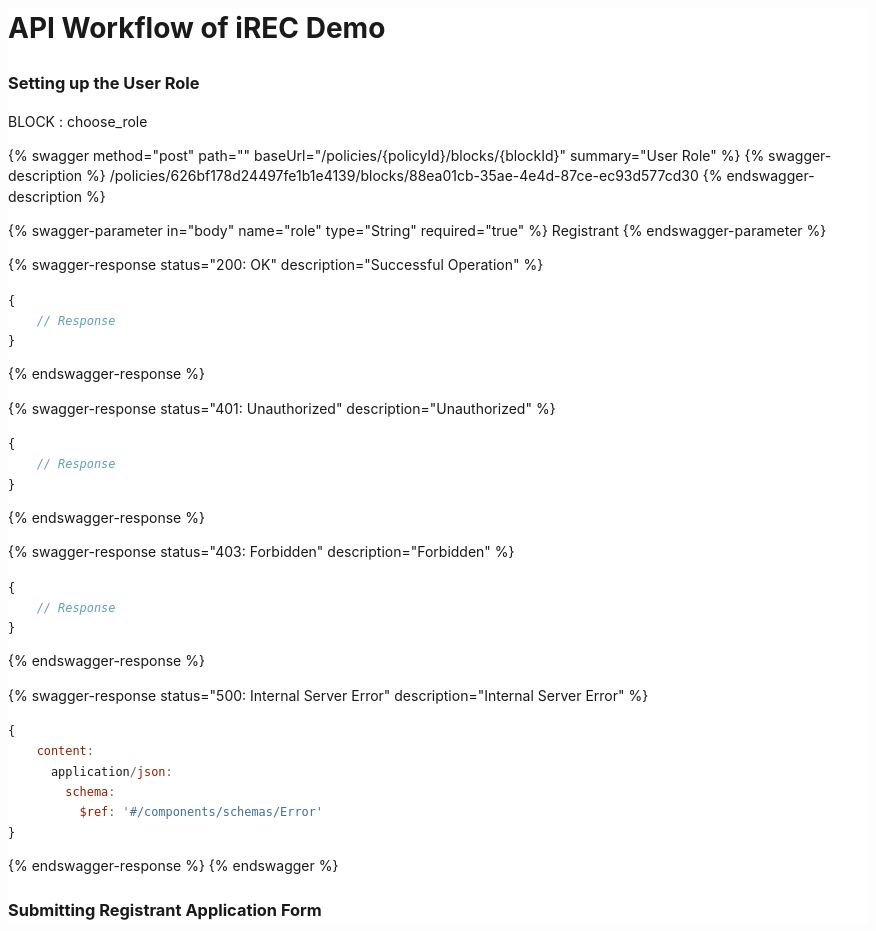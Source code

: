 # API Workflow of iREC Demo

### Setting up the User Role

BLOCK : choose\_role

{% swagger method="post" path="" baseUrl="/policies/{policyId}/blocks/{blockId}" summary="User Role" %}
{% swagger-description %}
/policies/626bf178d24497fe1b1e4139/blocks/88ea01cb-35ae-4e4d-87ce-ec93d577cd30
{% endswagger-description %}

{% swagger-parameter in="body" name="role" type="String" required="true" %}
Registrant
{% endswagger-parameter %}

{% swagger-response status="200: OK" description="Successful Operation" %}
```javascript
{
    // Response
}
```
{% endswagger-response %}

{% swagger-response status="401: Unauthorized" description="Unauthorized" %}
```javascript
{
    // Response
}
```
{% endswagger-response %}

{% swagger-response status="403: Forbidden" description="Forbidden" %}
```javascript
{
    // Response
}
```
{% endswagger-response %}

{% swagger-response status="500: Internal Server Error" description="Internal Server Error" %}
```javascript
{
    content:
      application/json:
        schema:
          $ref: '#/components/schemas/Error'
}
```
{% endswagger-response %}
{% endswagger %}

### Submitting Registrant Application Form
